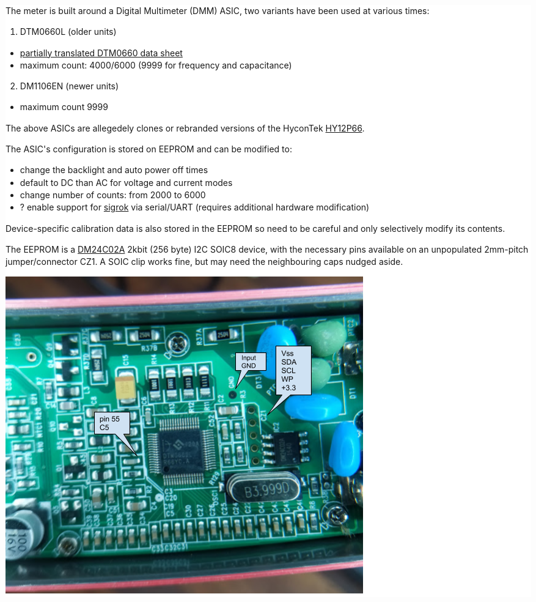 The meter is built around a Digital Multimeter (DMM) ASIC, two variants have been used at various times:

1. DTM0660L (older units)
  * [partially translated DTM0660 data sheet](http://www.kerrywong.com/blog/wp-content/uploads/2016/04/DTM0660DataSheet.pdf)
  * maximum count: 4000/6000 (9999 for frequency and capacitance)
2. DM1106EN (newer units)
  * maximum count 9999

The above ASICs are allegedely clones or rebranded versions of the HyconTek [HY12P66]([http://www.hycontek.com/wp-content/uploads/DS-HY12P65-EN.pdf).

The ASIC's configuration is stored on EEPROM and can be modified to:

* change the backlight and auto power off times
* default to DC than AC for voltage and current modes
* change number of counts: from 2000 to 6000
* ? enable support for [sigrok](https://sigrok.org/) via serial/UART (requires additional hardware modification)

Device-specific calibration data is also stored in the EEPROM so need to be careful and only selectively modify its contents.

The EEPROM is a [DM24C02A](http://ww1.microchip.com/downloads/en/DeviceDoc/I2C%20Serial%20EE%20Family%20Data%20Sheet%2021930C.pdf) 2kbit (256 byte) I2C SOIC8 device, with the necessary pins available on an unpopulated 2mm-pitch jumper/connector CZ1. A SOIC clip works fine, but may need the neighbouring caps nudged aside.

![UT210E board](_resources/ut210e_board.png)
